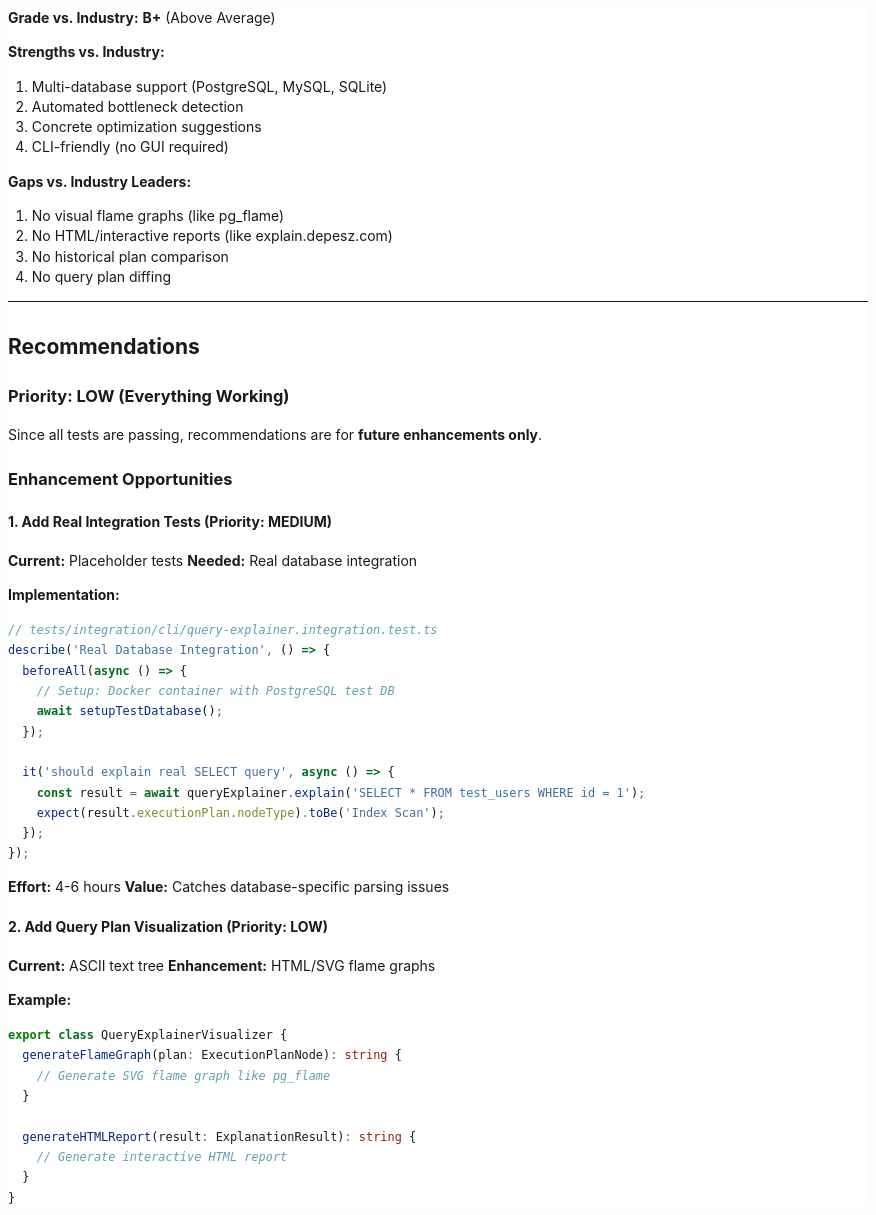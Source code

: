 **Grade vs. Industry:** **B+** (Above Average)

**Strengths vs. Industry:**
1. Multi-database support (PostgreSQL, MySQL, SQLite)
2. Automated bottleneck detection
3. Concrete optimization suggestions
4. CLI-friendly (no GUI required)

**Gaps vs. Industry Leaders:**
1. No visual flame graphs (like pg_flame)
2. No HTML/interactive reports (like explain.depesz.com)
3. No historical plan comparison
4. No query plan diffing

---

## Recommendations

### Priority: LOW (Everything Working)

Since all tests are passing, recommendations are for **future enhancements only**.

### Enhancement Opportunities

#### 1. Add Real Integration Tests (Priority: MEDIUM)

**Current:** Placeholder tests
**Needed:** Real database integration

**Implementation:**
```typescript
// tests/integration/cli/query-explainer.integration.test.ts
describe('Real Database Integration', () => {
  beforeAll(async () => {
    // Setup: Docker container with PostgreSQL test DB
    await setupTestDatabase();
  });

  it('should explain real SELECT query', async () => {
    const result = await queryExplainer.explain('SELECT * FROM test_users WHERE id = 1');
    expect(result.executionPlan.nodeType).toBe('Index Scan');
  });
});
```

**Effort:** 4-6 hours
**Value:** Catches database-specific parsing issues

#### 2. Add Query Plan Visualization (Priority: LOW)

**Current:** ASCII text tree
**Enhancement:** HTML/SVG flame graphs

**Example:**
```typescript
export class QueryExplainerVisualizer {
  generateFlameGraph(plan: ExecutionPlanNode): string {
    // Generate SVG flame graph like pg_flame
  }

  generateHTMLReport(result: ExplanationResult): string {
    // Generate interactive HTML report
  }
}
```
